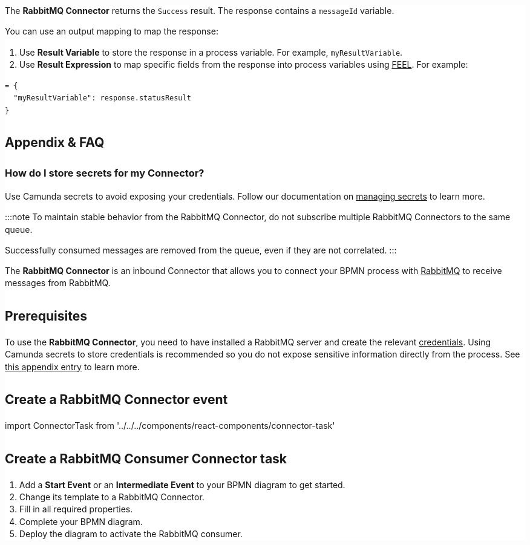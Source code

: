 The **RabbitMQ Connector** returns the `Success` result.
The response contains a `messageId` variable.

You can use an output mapping to map the response:

1. Use **Result Variable** to store the response in a process variable. For example, `myResultVariable`.
2. Use **Result Expression** to map specific fields from the response into process variables using [FEEL](/components/modeler/feel/what-is-feel.md). For example:

```
= {
  "myResultVariable": response.statusResult
}
```

## Appendix & FAQ

### How do I store secrets for my Connector?

Use Camunda secrets to avoid exposing your credentials. Follow our documentation on [managing secrets](/components/console/manage-clusters/manage-secrets.md) to learn more.

</TabItem>

<TabItem value='inbound'>

:::note
To maintain stable behavior from the RabbitMQ Connector, do not subscribe multiple RabbitMQ Connectors to the same queue.

Successfully consumed messages are removed from the queue, even if they are not correlated.
:::

The **RabbitMQ Connector** is an inbound Connector that allows you to connect your BPMN process with [RabbitMQ](https://www.rabbitmq.com/) to receive messages from RabbitMQ.

## Prerequisites

To use the **RabbitMQ Connector**, you need to have installed a RabbitMQ server and create the relevant [credentials](https://www.rabbitmq.com/passwords.html).
Using Camunda secrets to store credentials is recommended so you do not expose sensitive information directly from the process. See [this appendix entry](#how-do-i-store-secrets-for-my-connector) to learn more.

## Create a RabbitMQ Connector event

import ConnectorTask from '../../../components/react-components/connector-task'

## Create a RabbitMQ Consumer Connector task

1. Add a **Start Event** or an **Intermediate Event** to your BPMN diagram to get started.
2. Change its template to a RabbitMQ Connector.
3. Fill in all required properties.
4. Complete your BPMN diagram.
5. Deploy the diagram to activate the RabbitMQ consumer.
